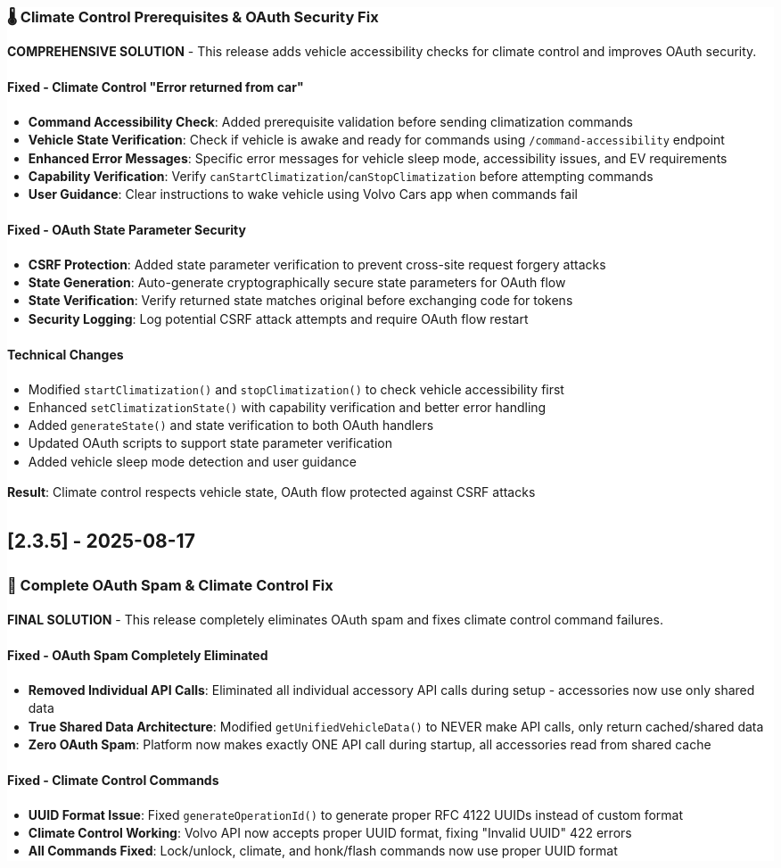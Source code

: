 ### 🌡️ Climate Control Prerequisites & OAuth Security Fix

**COMPREHENSIVE SOLUTION** - This release adds vehicle accessibility checks for climate control and improves OAuth security.

#### Fixed - Climate Control "Error returned from car" 
- **Command Accessibility Check**: Added prerequisite validation before sending climatization commands
- **Vehicle State Verification**: Check if vehicle is awake and ready for commands using `/command-accessibility` endpoint
- **Enhanced Error Messages**: Specific error messages for vehicle sleep mode, accessibility issues, and EV requirements
- **Capability Verification**: Verify `canStartClimatization`/`canStopClimatization` before attempting commands
- **User Guidance**: Clear instructions to wake vehicle using Volvo Cars app when commands fail

#### Fixed - OAuth State Parameter Security
- **CSRF Protection**: Added state parameter verification to prevent cross-site request forgery attacks
- **State Generation**: Auto-generate cryptographically secure state parameters for OAuth flow
- **State Verification**: Verify returned state matches original before exchanging code for tokens
- **Security Logging**: Log potential CSRF attack attempts and require OAuth flow restart

#### Technical Changes
- Modified `startClimatization()` and `stopClimatization()` to check vehicle accessibility first
- Enhanced `setClimatizationState()` with capability verification and better error handling
- Added `generateState()` and state verification to both OAuth handlers
- Updated OAuth scripts to support state parameter verification
- Added vehicle sleep mode detection and user guidance

**Result**: Climate control respects vehicle state, OAuth flow protected against CSRF attacks

## [2.3.5] - 2025-08-17

### 🎯 Complete OAuth Spam & Climate Control Fix

**FINAL SOLUTION** - This release completely eliminates OAuth spam and fixes climate control command failures.

#### Fixed - OAuth Spam Completely Eliminated
- **Removed Individual API Calls**: Eliminated all individual accessory API calls during setup - accessories now use only shared data
- **True Shared Data Architecture**: Modified `getUnifiedVehicleData()` to NEVER make API calls, only return cached/shared data
- **Zero OAuth Spam**: Platform now makes exactly ONE API call during startup, all accessories read from shared cache

#### Fixed - Climate Control Commands
- **UUID Format Issue**: Fixed `generateOperationId()` to generate proper RFC 4122 UUIDs instead of custom format
- **Climate Control Working**: Volvo API now accepts proper UUID format, fixing "Invalid UUID" 422 errors
- **All Commands Fixed**: Lock/unlock, climate, and honk/flash commands now use proper UUID format

